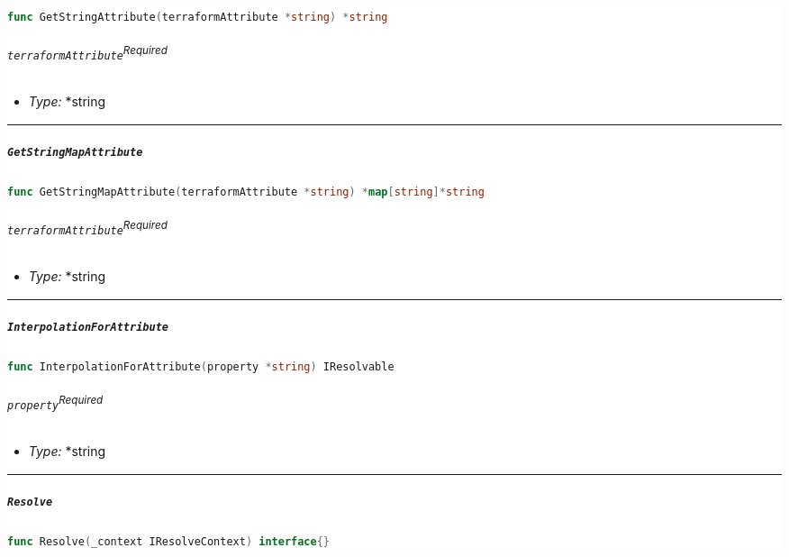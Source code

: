 ```go
func GetStringAttribute(terraformAttribute *string) *string
```

###### `terraformAttribute`<sup>Required</sup> <a name="terraformAttribute" id="@cdktf/provider-mongodbatlas.dataMongodbatlasStreamConnection.DataMongodbatlasStreamConnectionSecurityOutputReference.getStringAttribute.parameter.terraformAttribute"></a>

- *Type:* *string

---

##### `GetStringMapAttribute` <a name="GetStringMapAttribute" id="@cdktf/provider-mongodbatlas.dataMongodbatlasStreamConnection.DataMongodbatlasStreamConnectionSecurityOutputReference.getStringMapAttribute"></a>

```go
func GetStringMapAttribute(terraformAttribute *string) *map[string]*string
```

###### `terraformAttribute`<sup>Required</sup> <a name="terraformAttribute" id="@cdktf/provider-mongodbatlas.dataMongodbatlasStreamConnection.DataMongodbatlasStreamConnectionSecurityOutputReference.getStringMapAttribute.parameter.terraformAttribute"></a>

- *Type:* *string

---

##### `InterpolationForAttribute` <a name="InterpolationForAttribute" id="@cdktf/provider-mongodbatlas.dataMongodbatlasStreamConnection.DataMongodbatlasStreamConnectionSecurityOutputReference.interpolationForAttribute"></a>

```go
func InterpolationForAttribute(property *string) IResolvable
```

###### `property`<sup>Required</sup> <a name="property" id="@cdktf/provider-mongodbatlas.dataMongodbatlasStreamConnection.DataMongodbatlasStreamConnectionSecurityOutputReference.interpolationForAttribute.parameter.property"></a>

- *Type:* *string

---

##### `Resolve` <a name="Resolve" id="@cdktf/provider-mongodbatlas.dataMongodbatlasStreamConnection.DataMongodbatlasStreamConnectionSecurityOutputReference.resolve"></a>

```go
func Resolve(_context IResolveContext) interface{}
```
